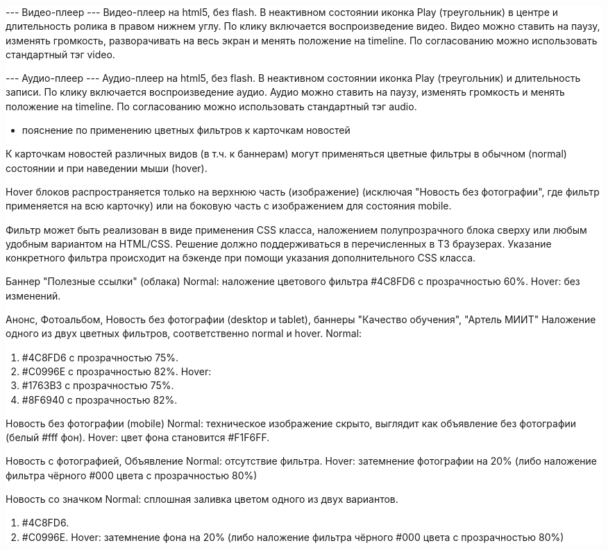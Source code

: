 --- Видео-плеер ---
Видео-плеер на html5, без flash.
В неактивном состоянии иконка Play (треугольник) в центре и длительность ролика в правом нижнем углу.
По клику включается воспроизведение видео. Видео можно ставить на паузу, изменять громкость, разворачивать на весь экран и менять положение на timeline.
По согласованию можно использовать стандартный тэг video.

--- Аудио-плеер ---
Аудио-плеер на html5, без flash.
В неактивном состоянии иконка Play (треугольник) и длительность записи.
По клику включается воспроизведение аудио. Аудио можно ставить на паузу, изменять громкость и менять положение на timeline.
По согласованию можно использовать стандартный тэг audio.




* пояснение по применению цветных фильтров к карточкам новостей

К карточкам новостей различных видов (в т.ч. к баннерам) могут применяться цветные фильтры в обычном (normal) состоянии и при наведении мыши (hover).

Hover блоков распространяется только на верхнюю часть (изображение) (исключая "Новость без фотографии", где фильтр применяется на всю карточку) или на боковую часть с изображением для состояния mobile.

Фильтр может быть реализован в виде применения CSS класса, наложением полупрозрачного блока сверху или любым удобным вариантом на HTML/CSS.
Решение должно поддерживаться в перечисленных в ТЗ браузерах.
Указание конкретного фильтра происходит на бэкенде при помощи указания дополнительного CSS класса.

Баннер "Полезные ссылки" (облака)
Normal: наложение цветового фильтра #4C8FD6 с прозрачностью 60%.
Hover: без изменений.

Анонс, Фотоальбом, Новость без фотографии (desktop и tablet), баннеры "Качество обучения", "Артель МИИТ"
Наложение одного из двух цветных фильтров, соответственно normal и hover.
Normal: 
1. #4C8FD6 с прозрачностью 75%.
2. #C0996E с прозрачностью 82%.
Hover: 
1. #1763B3 с прозрачностью 75%.
2. #8F6940 с прозрачностью 82%.


Новость без фотографии (mobile)
Normal: техническое изображение скрыто, выглядит как объявление без фотографии (белый #fff фон).
Hover: цвет фона становится #F1F6FF.

Новость с фотографией, Объявление
Normal: отсутствие фильтра.
Hover: затемнение фотографии на 20% (либо наложение фильтра чёрного #000 цвета с прозрачностью 80%)

Новость со значком
Normal: сплошная заливка цветом одного из двух вариантов.
1. #4C8FD6.
2. #C0996E.
Hover: затемнение фона на 20% (либо наложение фильтра чёрного #000 цвета с прозрачностью 80%)


